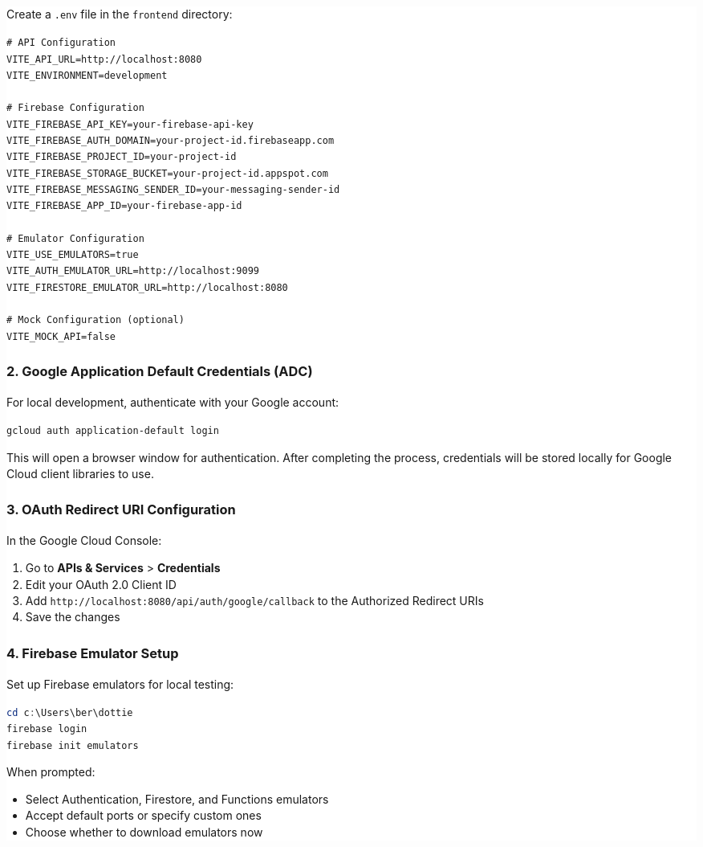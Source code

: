 Create a `.env` file in the `frontend` directory:

```
# API Configuration
VITE_API_URL=http://localhost:8080
VITE_ENVIRONMENT=development

# Firebase Configuration
VITE_FIREBASE_API_KEY=your-firebase-api-key
VITE_FIREBASE_AUTH_DOMAIN=your-project-id.firebaseapp.com
VITE_FIREBASE_PROJECT_ID=your-project-id
VITE_FIREBASE_STORAGE_BUCKET=your-project-id.appspot.com
VITE_FIREBASE_MESSAGING_SENDER_ID=your-messaging-sender-id
VITE_FIREBASE_APP_ID=your-firebase-app-id

# Emulator Configuration
VITE_USE_EMULATORS=true
VITE_AUTH_EMULATOR_URL=http://localhost:9099
VITE_FIRESTORE_EMULATOR_URL=http://localhost:8080

# Mock Configuration (optional)
VITE_MOCK_API=false
```

### 2. Google Application Default Credentials (ADC)

For local development, authenticate with your Google account:

```powershell
gcloud auth application-default login
```

This will open a browser window for authentication. After completing the process, credentials will be stored locally for Google Cloud client libraries to use.

### 3. OAuth Redirect URI Configuration

In the Google Cloud Console:

1. Go to **APIs & Services** > **Credentials**
2. Edit your OAuth 2.0 Client ID
3. Add `http://localhost:8080/api/auth/google/callback` to the Authorized Redirect URIs
4. Save the changes

### 4. Firebase Emulator Setup

Set up Firebase emulators for local testing:

```powershell
cd c:\Users\ber\dottie
firebase login
firebase init emulators
```

When prompted:
- Select Authentication, Firestore, and Functions emulators
- Accept default ports or specify custom ones
- Choose whether to download emulators now
